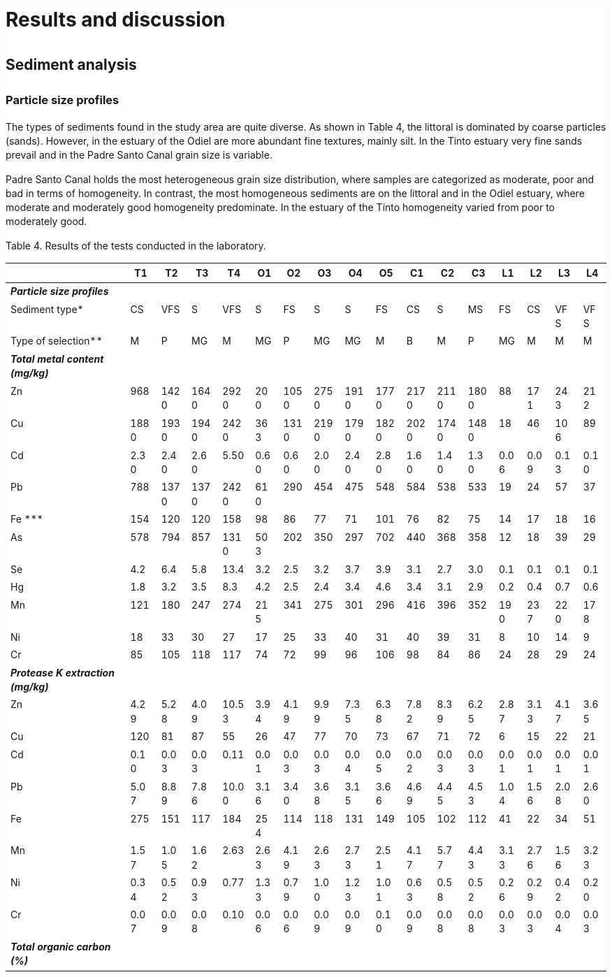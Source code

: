 # Results and discussion

## Sediment analysis

### Particle size profiles

The types of sediments found in the study area are quite diverse. As shown in Table 4, the littoral is dominated by coarse particles (sands). However, in the estuary of the Odiel are more abundant fine textures, mainly silt. In the Tinto estuary very fine sands prevail and in the Padre Santo Canal grain size is variable.

Padre Santo Canal holds the most heterogeneous grain size distribution, where samples are categorized as moderate, poor and bad in terms of homogeneity. In contrast, the most homogeneous sediments are on the littoral and in the Odiel estuary, where moderate and moderately good homogeneity predominate. In the estuary of the Tinto homogeneity varied from poor to moderately good.

Table 4. Results of the tests conducted in the laboratory.

|  | T1 | T2 | T3 | T4 | O1 | O2 | O3 | O4 | O5 | C1 | C2 | C3 | L1 | L2 | L3 | L4 |
| --- | --- | --- | --- | --- | --- | --- | --- | --- | --- | --- | --- | --- | --- | --- | --- | --- |
| ***Particle size profiles*** |  |  |  |  |  |  |  |  |  |  |  |  |  |  |  |  |
| Sediment type\* | CS | VFS | S | VFS | S | FS | S | S | FS | CS | S | MS | FS | CS | VFS | VFS |
| Type of selection\*\* | M | P | MG | M | MG | P | MG | MG | M | B | M | P | MG | M | M | M |
| ***Total metal content (mg/kg)*** | |  |  |  |  |  |  |  |  |  |  |  |  |  |  |  |
| Zn | 968 | 1420 | 1640 | 2920 | 200 | 1050 | 2750 | 1910 | 1770 | 2170 | 2110 | 1800 | 88 | 171 | 243 | 212 |
| Cu | 1880 | 1930 | 1940 | 2420 | 363 | 1310 | 2190 | 1790 | 1820 | 2020 | 1740 | 1480 | 18 | 46 | 106 | 89 |
| Cd | 2.30 | 2.40 | 2.60 | 5.50 | 0.60 | 0.60 | 2.00 | 2.40 | 2.80 | 1.60 | 1.40 | 1.30 | 0.06 | 0.09 | 0.13 | 0.10 |
| Pb | 788 | 1370 | 1370 | 2420 | 610 | 290 | 454 | 475 | 548 | 584 | 538 | 533 | 19 | 24 | 57 | 37 |
| Fe \*\*\* | 154 | 120 | 120 | 158 | 98 | 86 | 77 | 71 | 101 | 76 | 82 | 75 | 14 | 17 | 18 | 16 |
| As | 578 | 794 | 857 | 1310 | 503 | 202 | 350 | 297 | 702 | 440 | 368 | 358 | 12 | 18 | 39 | 29 |
| Se | 4.2 | 6.4 | 5.8 | 13.4 | 3.2 | 2.5 | 3.2 | 3.7 | 3.9 | 3.1 | 2.7 | 3.0 | 0.1 | 0.1 | 0.1 | 0.1 |
| Hg | 1.8 | 3.2 | 3.5 | 8.3 | 4.2 | 2.5 | 2.4 | 3.4 | 4.6 | 3.4 | 3.1 | 2.9 | 0.2 | 0.4 | 0.7 | 0.6 |
| Mn | 121 | 180 | 247 | 274 | 215 | 341 | 275 | 301 | 296 | 416 | 396 | 352 | 190 | 237 | 220 | 178 |
| Ni | 18 | 33 | 30 | 27 | 17 | 25 | 33 | 40 | 31 | 40 | 39 | 31 | 8 | 10 | 14 | 9 |
| Cr | 85 | 105 | 118 | 117 | 74 | 72 | 99 | 96 | 106 | 98 | 84 | 86 | 24 | 28 | 29 | 24 |
| ***Protease K extraction (mg/kg)*** | |  |  |  |  |  |  |  |  |  |  |  |  |  |  |  |
| Zn | 4.29 | 5.28 | 4.09 | 10.53 | 3.94 | 4.19 | 9.99 | 7.35 | 6.38 | 7.82 | 8.39 | 6.25 | 2.87 | 3.13 | 4.17 | 3.65 |
| Cu | 120 | 81 | 87 | 55 | 26 | 47 | 77 | 70 | 73 | 67 | 71 | 72 | 6 | 15 | 22 | 21 |
| Cd | 0.10 | 0.03 | 0.03 | 0.11 | 0.01 | 0.03 | 0.03 | 0.04 | 0.05 | 0.02 | 0.03 | 0.03 | 0.01 | 0.01 | 0.01 | 0.01 |
| Pb | 5.07 | 8.89 | 7.86 | 10.00 | 3.16 | 3.40 | 3.68 | 3.15 | 3.66 | 4.69 | 4.45 | 4.53 | 1.04 | 1.56 | 2.08 | 2.60 |
| Fe | 275 | 151 | 117 | 184 | 254 | 114 | 118 | 131 | 149 | 105 | 102 | 112 | 41 | 22 | 34 | 51 |
| Mn | 1.57 | 1.05 | 1.62 | 2.63 | 2.63 | 4.19 | 2.63 | 2.73 | 2.51 | 4.17 | 5.77 | 4.43 | 3.13 | 2.76 | 1.56 | 3.23 |
| Ni | 0.34 | 0.52 | 0.93 | 0.77 | 1.33 | 0.79 | 1.00 | 1.23 | 1.01 | 0.63 | 0.58 | 0.52 | 0.26 | 0.29 | 0.42 | 0.20 |
| Cr | 0.07 | 0.09 | 0.08 | 0.10 | 0.06 | 0.06 | 0.09 | 0.09 | 0.10 | 0.09 | 0.08 | 0.08 | 0.03 | 0.03 | 0.04 | 0.03 |
| ***Total organic carbon (%)*** | |  |  |  |  |  |  |  |  |  |  |  |  |  |  |  |